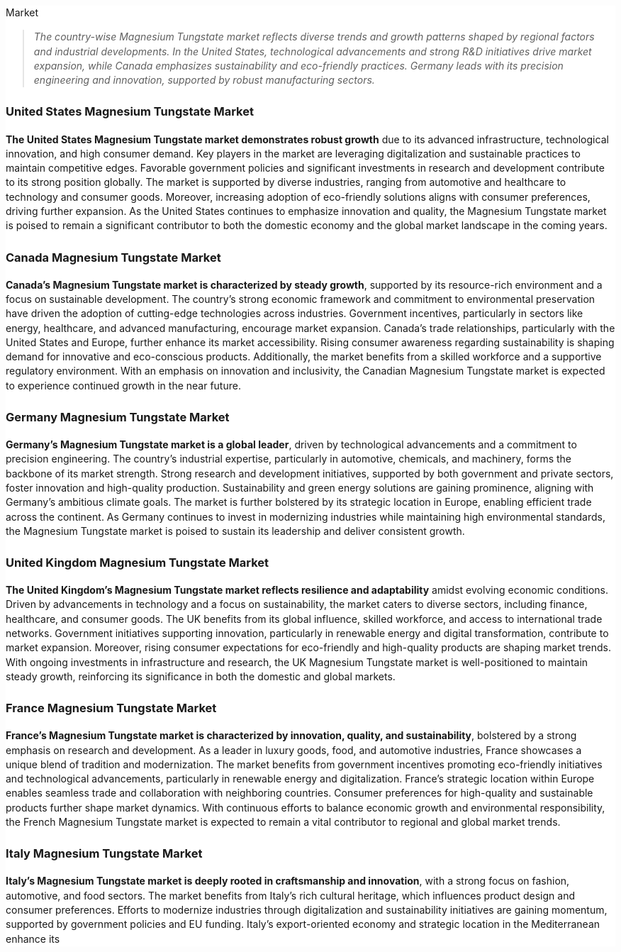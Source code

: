 Market<br /></span></h1><blockquote><p><em><span class="">The country-wise Magnesium Tungstate market reflects diverse trends and growth patterns shaped by regional factors and industrial developments. In the United States, technological advancements and strong R&amp;D initiatives drive market expansion, while Canada emphasizes sustainability and eco-friendly practices. Germany leads with its precision engineering and innovation, supported by robust manufacturing sectors.</span></em></p></blockquote><h3><strong>United States Magnesium Tungstate Market</strong></h3><p><strong>The United States Magnesium Tungstate market demonstrates robust growth</strong> due to its advanced infrastructure, technological innovation, and high consumer demand. Key players in the market are leveraging digitalization and sustainable practices to maintain competitive edges. Favorable government policies and significant investments in research and development contribute to its strong position globally. The market is supported by diverse industries, ranging from automotive and healthcare to technology and consumer goods. Moreover, increasing adoption of eco-friendly solutions aligns with consumer preferences, driving further expansion. As the United States continues to emphasize innovation and quality, the Magnesium Tungstate market is poised to remain a significant contributor to both the domestic economy and the global market landscape in the coming years.</p><h3><strong>Canada Magnesium Tungstate Market</strong></h3><p><strong>Canada&rsquo;s Magnesium Tungstate market is characterized by steady growth</strong>, supported by its resource-rich environment and a focus on sustainable development. The country&rsquo;s strong economic framework and commitment to environmental preservation have driven the adoption of cutting-edge technologies across industries. Government incentives, particularly in sectors like energy, healthcare, and advanced manufacturing, encourage market expansion. Canada&rsquo;s trade relationships, particularly with the United States and Europe, further enhance its market accessibility. Rising consumer awareness regarding sustainability is shaping demand for innovative and eco-conscious products. Additionally, the market benefits from a skilled workforce and a supportive regulatory environment. With an emphasis on innovation and inclusivity, the Canadian Magnesium Tungstate market is expected to experience continued growth in the near future.</p><h3><strong>Germany Magnesium Tungstate Market</strong></h3><p><strong>Germany&rsquo;s Magnesium Tungstate market is a global leader</strong>, driven by technological advancements and a commitment to precision engineering. The country&rsquo;s industrial expertise, particularly in automotive, chemicals, and machinery, forms the backbone of its market strength. Strong research and development initiatives, supported by both government and private sectors, foster innovation and high-quality production. Sustainability and green energy solutions are gaining prominence, aligning with Germany&rsquo;s ambitious climate goals. The market is further bolstered by its strategic location in Europe, enabling efficient trade across the continent. As Germany continues to invest in modernizing industries while maintaining high environmental standards, the Magnesium Tungstate market is poised to sustain its leadership and deliver consistent growth.</p><h3><strong>United Kingdom Magnesium Tungstate Market</strong></h3><p><strong>The United Kingdom&rsquo;s Magnesium Tungstate market reflects resilience and adaptability</strong> amidst evolving economic conditions. Driven by advancements in technology and a focus on sustainability, the market caters to diverse sectors, including finance, healthcare, and consumer goods. The UK benefits from its global influence, skilled workforce, and access to international trade networks. Government initiatives supporting innovation, particularly in renewable energy and digital transformation, contribute to market expansion. Moreover, rising consumer expectations for eco-friendly and high-quality products are shaping market trends. With ongoing investments in infrastructure and research, the UK Magnesium Tungstate market is well-positioned to maintain steady growth, reinforcing its significance in both the domestic and global markets.</p><h3><strong>France Magnesium Tungstate Market</strong></h3><p><strong>France&rsquo;s Magnesium Tungstate market is characterized by innovation, quality, and sustainability</strong>, bolstered by a strong emphasis on research and development. As a leader in luxury goods, food, and automotive industries, France showcases a unique blend of tradition and modernization. The market benefits from government incentives promoting eco-friendly initiatives and technological advancements, particularly in renewable energy and digitalization. France&rsquo;s strategic location within Europe enables seamless trade and collaboration with neighboring countries. Consumer preferences for high-quality and sustainable products further shape market dynamics. With continuous efforts to balance economic growth and environmental responsibility, the French Magnesium Tungstate market is expected to remain a vital contributor to regional and global market trends.</p><h3><strong>Italy Magnesium Tungstate Market</strong></h3><p><strong>Italy&rsquo;s Magnesium Tungstate market is deeply rooted in craftsmanship and innovation</strong>, with a strong focus on fashion, automotive, and food sectors. The market benefits from Italy&rsquo;s rich cultural heritage, which influences product design and consumer preferences. Efforts to modernize industries through digitalization and sustainability initiatives are gaining momentum, supported by government policies and EU funding. Italy&rsquo;s export-oriented economy and strategic location in the Mediterranean enhance its